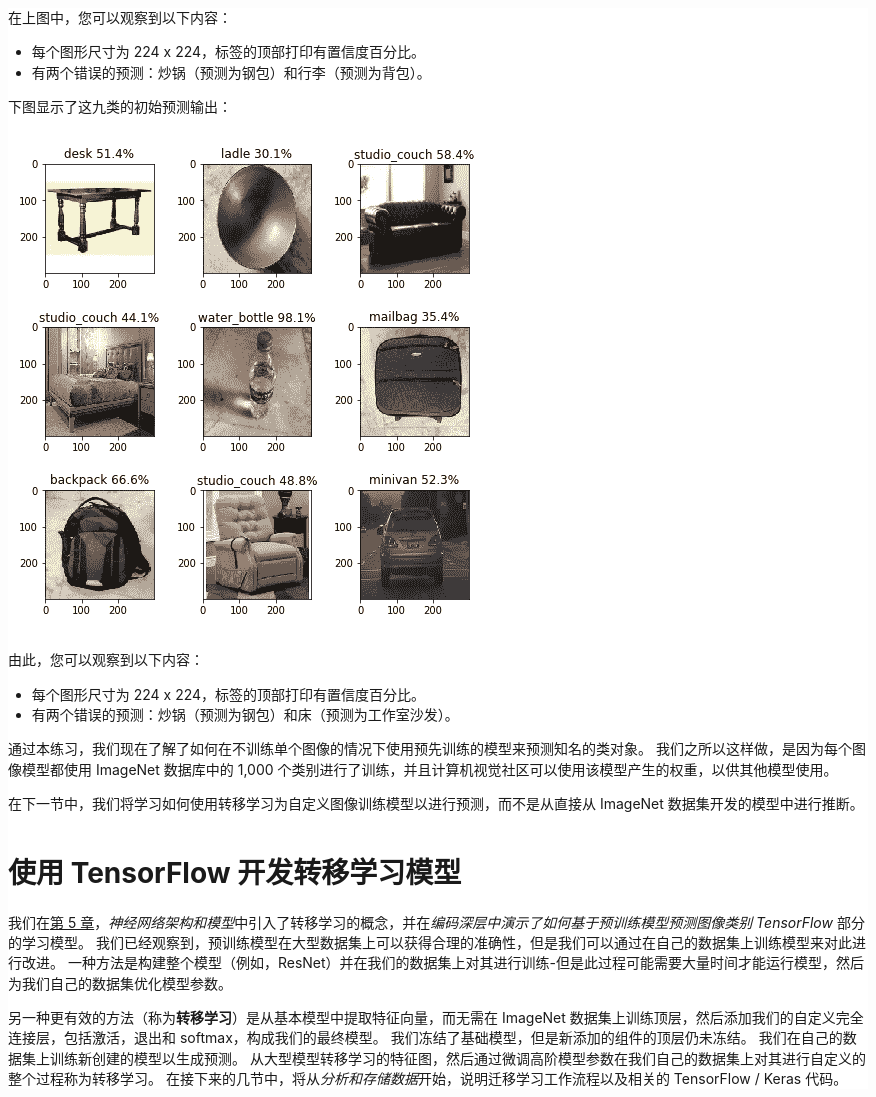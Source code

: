 在上图中，您可以观察到以下内容：

*   每个图形尺寸为 224 x 224，标签的顶部打印有置信度百分比。
*   有两个错误的预测：炒锅（预测为钢包）和行李（预测为背包）。

下图显示了这九类的初始预测输出：

![](img/9ffee1bb-eb5f-4368-a95b-42b4bb236979.png)

由此，您可以观察到以下内容：

*   每个图形尺寸为 224 x 224，标签的顶部打印有置信度百分比。
*   有两个错误的预测：炒锅（预测为钢包）和床（预测为工作室沙发）。

通过本练习，我们现在了解了如何在不训练单个图像的情况下使用预先训练的模型来预测知名的类对象。 我们之所以这样做，是因为每个图像模型都使用 ImageNet 数据库中的 1,000 个类别进行了训练，并且计算机视觉社区可以使用该模型产生的权重，以供其他模型使用。

在下一节中，我们将学习如何使用转移学习为自定义图像训练模型以进行预测，而不是从直接从 ImageNet 数据集开发的模型中进行推断。

# 使用 TensorFlow 开发转移学习模型

我们在[第 5 章](../Text/5.html)，*神经网络架构和模型*中引入了转移学习的概念，并在*编码深层中演示了如何基于预训练模型预测图像类别 TensorFlow* 部分的学习模型。 我们已经观察到，预训练模型在大型数据集上可以获得合理的准确性，但是我们可以通过在自己的数据集上训练模型来对此进行改进。 一种方法是构建整个模型（例如，ResNet）并在我们的数据集上对其进行训练-但是此过程可能需要大量时间才能运行模型，然后为我们自己的数据集优化模型参数。

另一种更有效的方法（称为**转移学习**）是从基本模型中提取特征向量，而无需在 ImageNet 数据集上训练顶层，然后添加我们的自定义完全连接层，包括激活，退出和 softmax，构成我们的最终模型。 我们冻结了基础模型，但是新添加的组件的顶层仍未冻结。 我们在自己的数据集上训练新创建的模型以生成预测。 从大型模型转移学习的特征图，然后通过微调高阶模型参数在我们自己的数据集上对其进行自定义的整个过程称为转移学习。 在接下来的几节中，将从*分析和存储数据*开始，说明迁移学习工作流程以及相关的 TensorFlow / Keras 代码。
